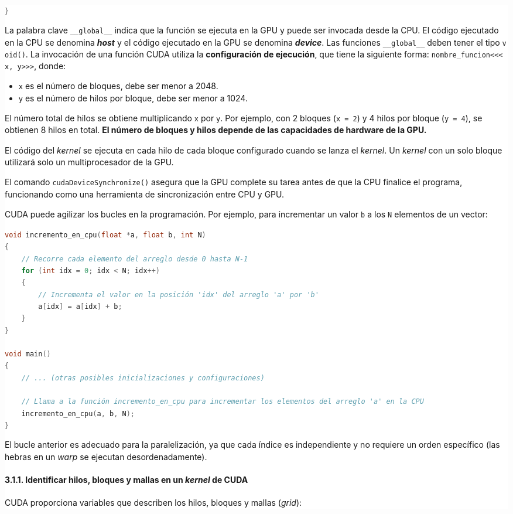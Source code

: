 ```c
}
```

La palabra clave `__global__` indica que la función se ejecuta en la GPU y puede ser
invocada desde la CPU. El código ejecutado en la CPU se denomina **_host_** y el código
ejecutado en la GPU se denomina **_device_**. Las funciones `__global__` deben tener el
tipo `void()`. La invocación de una función CUDA utiliza la **configuración de
ejecución**, que tiene la siguiente forma: `nombre_funcion<<<x, y>>>`, donde:

- `x` es el número de bloques, debe ser menor a 2048.
- `y` es el número de hilos por bloque, debe ser menor a 1024.

El número total de hilos se obtiene multiplicando `x` por `y`. Por ejemplo, con 2 bloques
(`x = 2`) y 4 hilos por bloque (`y = 4`), se obtienen 8 hilos en total. **El número de
bloques y hilos depende de las capacidades de hardware de la GPU.**

El código del _kernel_ se ejecuta en cada hilo de cada bloque configurado cuando se lanza
el _kernel_. Un _kernel_ con un solo bloque utilizará solo un multiprocesador de la GPU.

El comando `cudaDeviceSynchronize()` asegura que la GPU complete su tarea antes de que la
CPU finalice el programa, funcionando como una herramienta de sincronización entre CPU y
GPU.

CUDA puede agilizar los bucles en la programación. Por ejemplo, para incrementar un valor
`b` a los `N` elementos de un vector:

```c
void incremento_en_cpu(float *a, float b, int N)
{
    // Recorre cada elemento del arreglo desde 0 hasta N-1
    for (int idx = 0; idx < N; idx++)
    {
        // Incrementa el valor en la posición 'idx' del arreglo 'a' por 'b'
        a[idx] = a[idx] + b;
    }
}

void main()
{
    // ... (otras posibles inicializaciones y configuraciones)

    // Llama a la función incremento_en_cpu para incrementar los elementos del arreglo 'a' en la CPU
    incremento_en_cpu(a, b, N);
}
```

El bucle anterior es adecuado para la paralelización, ya que cada índice es independiente
y no requiere un orden específico (las hebras en un _warp_ se ejecutan desordenadamente).

#### 3.1.1. Identificar hilos, bloques y mallas en un _kernel_ de CUDA

CUDA proporciona variables que describen los hilos, bloques y mallas (_grid_):
